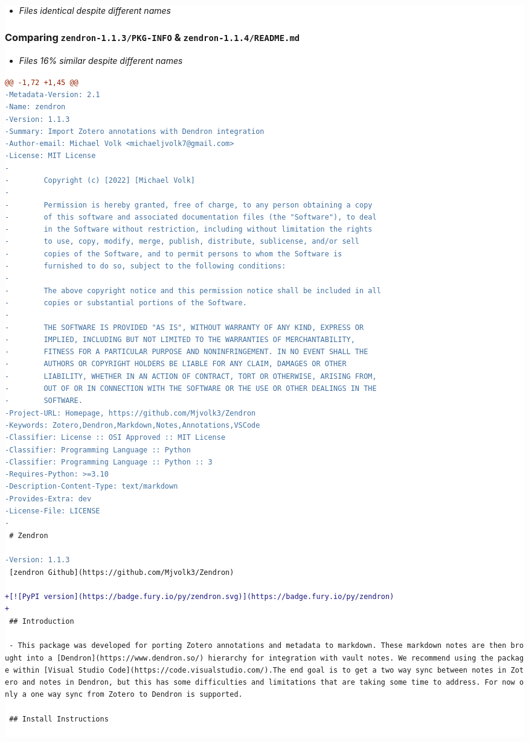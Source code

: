  * *Files identical despite different names*

### Comparing `zendron-1.1.3/PKG-INFO` & `zendron-1.1.4/README.md`

 * *Files 16% similar despite different names*

```diff
@@ -1,72 +1,45 @@
-Metadata-Version: 2.1
-Name: zendron
-Version: 1.1.3
-Summary: Import Zotero annotations with Dendron integration
-Author-email: Michael Volk <michaeljvolk7@gmail.com>
-License: MIT License
-        
-        Copyright (c) [2022] [Michael Volk]
-        
-        Permission is hereby granted, free of charge, to any person obtaining a copy
-        of this software and associated documentation files (the "Software"), to deal
-        in the Software without restriction, including without limitation the rights
-        to use, copy, modify, merge, publish, distribute, sublicense, and/or sell
-        copies of the Software, and to permit persons to whom the Software is
-        furnished to do so, subject to the following conditions:
-        
-        The above copyright notice and this permission notice shall be included in all
-        copies or substantial portions of the Software.
-        
-        THE SOFTWARE IS PROVIDED "AS IS", WITHOUT WARRANTY OF ANY KIND, EXPRESS OR
-        IMPLIED, INCLUDING BUT NOT LIMITED TO THE WARRANTIES OF MERCHANTABILITY,
-        FITNESS FOR A PARTICULAR PURPOSE AND NONINFRINGEMENT. IN NO EVENT SHALL THE
-        AUTHORS OR COPYRIGHT HOLDERS BE LIABLE FOR ANY CLAIM, DAMAGES OR OTHER
-        LIABILITY, WHETHER IN AN ACTION OF CONTRACT, TORT OR OTHERWISE, ARISING FROM,
-        OUT OF OR IN CONNECTION WITH THE SOFTWARE OR THE USE OR OTHER DEALINGS IN THE
-        SOFTWARE.
-Project-URL: Homepage, https://github.com/Mjvolk3/Zendron
-Keywords: Zotero,Dendron,Markdown,Notes,Annotations,VSCode
-Classifier: License :: OSI Approved :: MIT License
-Classifier: Programming Language :: Python
-Classifier: Programming Language :: Python :: 3
-Requires-Python: >=3.10
-Description-Content-Type: text/markdown
-Provides-Extra: dev
-License-File: LICENSE
-
 # Zendron
 
-Version: 1.1.3
 [zendron Github](https://github.com/Mjvolk3/Zendron)
 
+[![PyPI version](https://badge.fury.io/py/zendron.svg)](https://badge.fury.io/py/zendron)
+
 ## Introduction
 
 - This package was developed for porting Zotero annotations and metadata to markdown. These markdown notes are then brought into a [Dendron](https://www.dendron.so/) hierarchy for integration with vault notes. We recommend using the package within [Visual Studio Code](https://code.visualstudio.com/).The end goal is to get a two way sync between notes in Zotero and notes in Dendron, but this has some difficulties and limitations that are taking some time to address. For now only a one way sync from Zotero to Dendron is supported.
 
 ## Install Instructions
 
```